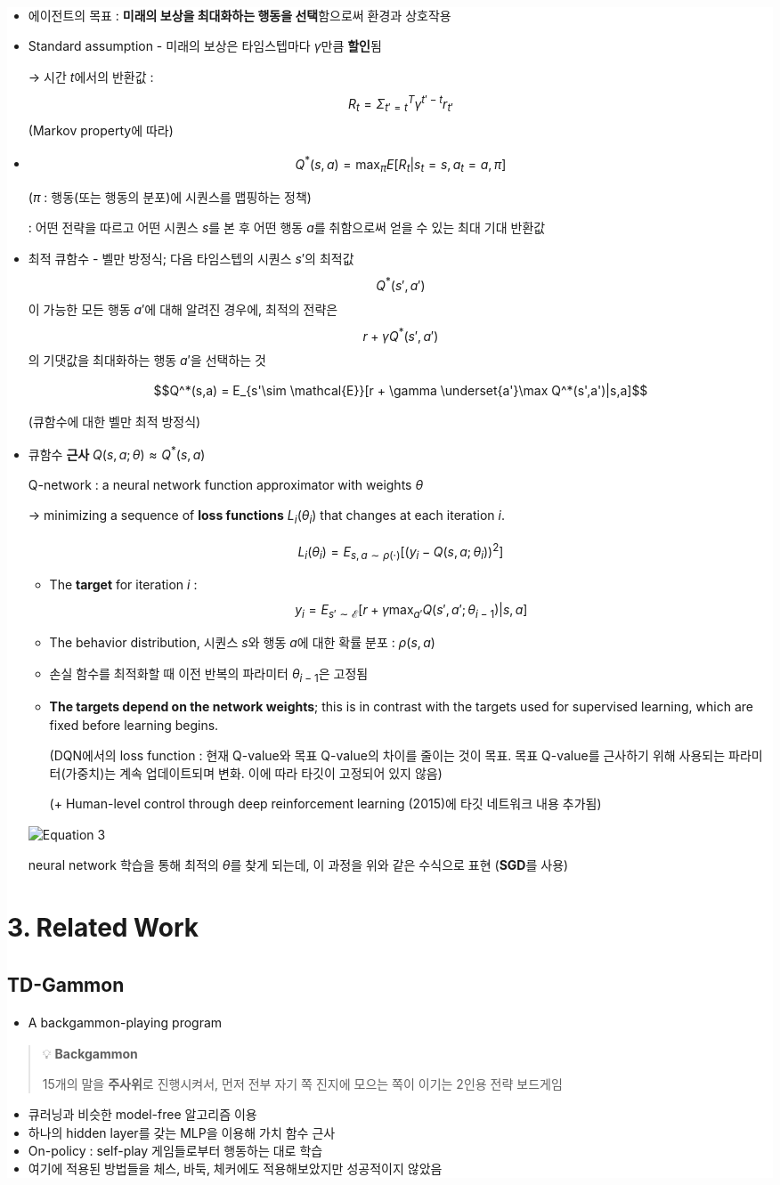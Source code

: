 - 에이전트의 목표 : **미래의 보상을 최대화하는 행동을 선택**함으로써 환경과 상호작용
- Standard assumption - 미래의 보상은 타임스텝마다 $\gamma$만큼 **할인**됨
    
    → 시간 $t$에서의 반환값 : $$R_t = \Sigma^T_{t'=t}\gamma^{t'-t}r_{t'}$$ (Markov property에 따라)
    
- $$Q^*(s,a) = \max _\pi E[R_t|s_t=s, a_t=a, \pi]$$
    
    ($\pi$ : 행동(또는 행동의 분포)에 시퀀스를 맵핑하는 정책)
    
    : 어떤 전략을 따르고 어떤 시퀀스 $s$를 본 후 어떤 행동 $a$를 취함으로써 얻을 수 있는 최대 기대 반환값
    
- 최적 큐함수 - 벨만 방정식; 다음 타임스텝의 시퀀스 $s'$의 최적값 $$Q^*(s',a')$$이 가능한 모든 행동 $a'$에 대해 알려진 경우에, 최적의 전략은 $$r+\gamma Q^*(s',a')$$의 기댓값을 최대화하는 행동 $a'$을 선택하는 것
    
    $$Q^*(s,a) = E_{s'\sim \mathcal{E}}[r + \gamma \underset{a'}\max Q^*(s',a')|s,a]$$
    
    (큐함수에 대한 벨만 최적 방정식)
    

- 큐함수 **근사** $Q(s,a;\theta) \approx Q^*(s,a)$
    
    Q-network : a neural network function approximator with weights $\theta$
    
    → minimizing a sequence of **loss functions** $L_i(\theta_i)$ that changes at each iteration $i$.
    
    $$L_i(\theta_i) = E_{s,a\sim \rho (\cdot)}[(y_i - Q(s,a;\theta _i))^2]$$
    
    - The **target** for iteration $i$ : $$y_i = E_{s'\sim \mathcal{E}}[r + \gamma \max _{a'}Q(s',a';\theta_{i-1})|s,a]$$
    - The behavior distribution, 시퀀스 $s$와 행동 $a$에 대한 확률 분포 : $\rho(s,a)$
    - 손실 함수를 최적화할 때 이전 반복의 파라미터 $\theta _{i-1}$은 고정됨
    - **The targets depend on the network weights**; this is in contrast with the targets used for supervised learning, which are fixed before learning begins.
        
        (DQN에서의 loss function : 현재 Q-value와 목표 Q-value의 차이를 줄이는 것이 목표. 목표 Q-value를 근사하기 위해 사용되는 파라미터(가중치)는 계속 업데이트되며 변화. 이에 따라 타깃이 고정되어 있지 않음)
        
        (+ Human-level control through deep reinforcement learning (2015)에 타깃 네트워크 내용 추가됨)
        
    <img src="{{ site.baseurl }}/assets/image/Articles/2024_2/DQN/image0.png" style="max-width: 80%; height: auto;" alt="Equation 3">
    
    neural network 학습을 통해 최적의 $\theta$를 찾게 되는데, 이 과정을 위와 같은 수식으로 표현 (**SGD**를 사용)
    


# 3. Related Work

## TD-Gammon

- A backgammon-playing program

> 💡 **Backgammon**
>
>15개의 말을 **주사위**로 진행시켜서, 먼저 전부 자기 쪽 진지에 모으는 쪽이 이기는 2인용 전략 보드게임

- 큐러닝과 비슷한 model-free 알고리즘 이용
- 하나의 hidden layer를 갖는 MLP을 이용해 가치 함수 근사
- On-policy : self-play 게임들로부터 행동하는 대로 학습
- 여기에 적용된 방법들을 체스, 바둑, 체커에도 적용해보았지만 성공적이지 않았음
    